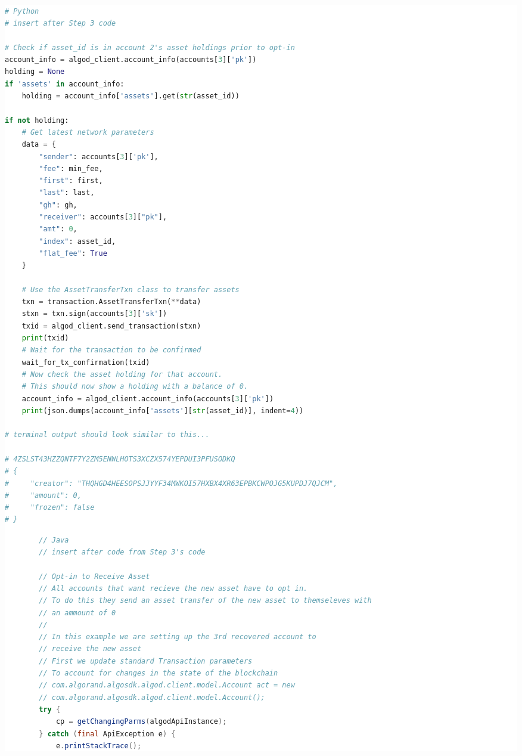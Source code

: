 ```python tab="Python"
# Python
# insert after Step 3 code

# Check if asset_id is in account 2's asset holdings prior to opt-in
account_info = algod_client.account_info(accounts[3]['pk'])
holding = None
if 'assets' in account_info:
    holding = account_info['assets'].get(str(asset_id))

if not holding:
    # Get latest network parameters
    data = {
        "sender": accounts[3]['pk'],
        "fee": min_fee,
        "first": first,
        "last": last,
        "gh": gh,
        "receiver": accounts[3]["pk"],
        "amt": 0,
        "index": asset_id,
        "flat_fee": True
    }

    # Use the AssetTransferTxn class to transfer assets
    txn = transaction.AssetTransferTxn(**data)
    stxn = txn.sign(accounts[3]['sk'])
    txid = algod_client.send_transaction(stxn)
    print(txid)
    # Wait for the transaction to be confirmed
    wait_for_tx_confirmation(txid)
    # Now check the asset holding for that account.
    # This should now show a holding with a balance of 0.
    account_info = algod_client.account_info(accounts[3]['pk'])
    print(json.dumps(account_info['assets'][str(asset_id)], indent=4))

# terminal output should look similar to this...

# 4ZSLST43HZZQNTF7Y2ZM5ENWLHOTS3XCZX574YEPDUI3PFUSODKQ
# {
#     "creator": "THQHGD4HEESOPSJJYYF34MWKOI57HXBX4XR63EPBKCWPOJG5KUPDJ7QJCM",
#     "amount": 0,
#     "frozen": false
# }
```

```java tab="Java"
        // Java
        // insert after code from Step 3's code

        // Opt-in to Receive Asset
        // All accounts that want recieve the new asset have to opt in.
        // To do this they send an asset transfer of the new asset to themseleves with
        // an ammount of 0
        //
        // In this example we are setting up the 3rd recovered account to
        // receive the new asset
        // First we update standard Transaction parameters
        // To account for changes in the state of the blockchain
        // com.algorand.algosdk.algod.client.model.Account act = new
        // com.algorand.algosdk.algod.client.model.Account();
        try {
            cp = getChangingParms(algodApiInstance);
        } catch (final ApiException e) {
            e.printStackTrace();
```